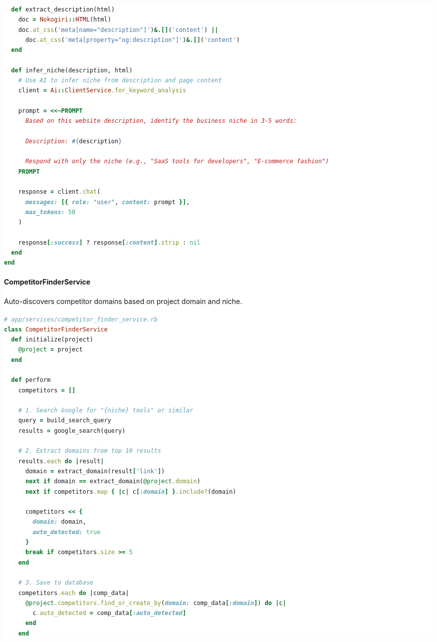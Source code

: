 ```ruby
  def extract_description(html)
    doc = Nokogiri::HTML(html)
    doc.at_css('meta[name="description"]')&.[]('content') ||
      doc.at_css('meta[property="og:description"]')&.[]('content')
  end

  def infer_niche(description, html)
    # Use AI to infer niche from description and page content
    client = Ai::ClientService.for_keyword_analysis

    prompt = <<~PROMPT
      Based on this website description, identify the business niche in 3-5 words:

      Description: #{description}

      Respond with only the niche (e.g., "SaaS tools for developers", "E-commerce fashion")
    PROMPT

    response = client.chat(
      messages: [{ role: "user", content: prompt }],
      max_tokens: 50
    )

    response[:success] ? response[:content].strip : nil
  end
end
```

#### CompetitorFinderService
Auto-discovers competitor domains based on project domain and niche.

```ruby
# app/services/competitor_finder_service.rb
class CompetitorFinderService
  def initialize(project)
    @project = project
  end

  def perform
    competitors = []

    # 1. Search Google for "{niche} tools" or similar
    query = build_search_query
    results = google_search(query)

    # 2. Extract domains from top 10 results
    results.each do |result|
      domain = extract_domain(result['link'])
      next if domain == extract_domain(@project.domain)
      next if competitors.map { |c| c[:domain] }.include?(domain)

      competitors << {
        domain: domain,
        auto_detected: true
      }
      break if competitors.size >= 5
    end

    # 3. Save to database
    competitors.each do |comp_data|
      @project.competitors.find_or_create_by(domain: comp_data[:domain]) do |c|
        c.auto_detected = comp_data[:auto_detected]
      end
    end
```